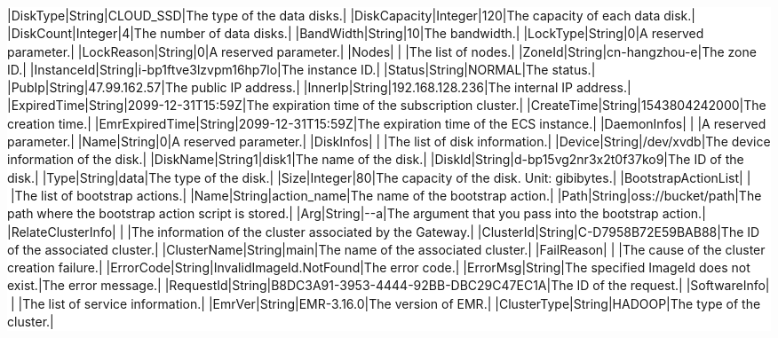 |DiskType|String|CLOUD\_SSD|The type of the data disks.|
|DiskCapacity|Integer|120|The capacity of each data disk.|
|DiskCount|Integer|4|The number of data disks.|
|BandWidth|String|10|The bandwidth.|
|LockType|String|0|A reserved parameter.|
|LockReason|String|0|A reserved parameter.|
|Nodes| | |The list of nodes.|
|ZoneId|String|cn-hangzhou-e|The zone ID.|
|InstanceId|String|i-bp1ftve3lzvpm16hp7lo|The instance ID.|
|Status|String|NORMAL|The status.|
|PubIp|String|47.99.162.57|The public IP address.|
|InnerIp|String|192.168.128.236|The internal IP address.|
|ExpiredTime|String|2099-12-31T15:59Z|The expiration time of the subscription cluster.|
|CreateTime|String|1543804242000|The creation time.|
|EmrExpiredTime|String|2099-12-31T15:59Z|The expiration time of the ECS instance.|
|DaemonInfos| | |A reserved parameter.|
|Name|String|0|A reserved parameter.|
|DiskInfos| | |The list of disk information.|
|Device|String|/dev/xvdb|The device information of the disk.|
|DiskName|String1|disk1|The name of the disk.|
|DiskId|String|d-bp15vg2nr3x2t0f37ko9|The ID of the disk.|
|Type|String|data|The type of the disk.|
|Size|Integer|80|The capacity of the disk. Unit: gibibytes.|
|BootstrapActionList| | |The list of bootstrap actions.|
|Name|String|action\_name|The name of the bootstrap action.|
|Path|String|oss://bucket/path|The path where the bootstrap action script is stored.|
|Arg|String|--a|The argument that you pass into the bootstrap action.|
|RelateClusterInfo| | |The information of the cluster associated by the Gateway.|
|ClusterId|String|C-D7958B72E59BAB88|The ID of the associated cluster.|
|ClusterName|String|main|The name of the associated cluster.|
|FailReason| | |The cause of the cluster creation failure.|
|ErrorCode|String|InvalidImageId.NotFound|The error code.|
|ErrorMsg|String|The specified ImageId does not exist.|The error message.|
|RequestId|String|B8DC3A91-3953-4444-92BB-DBC29C47EC1A|The ID of the request.|
|SoftwareInfo| | |The list of service information.|
|EmrVer|String|EMR-3.16.0|The version of EMR.|
|ClusterType|String|HADOOP|The type of the cluster.|